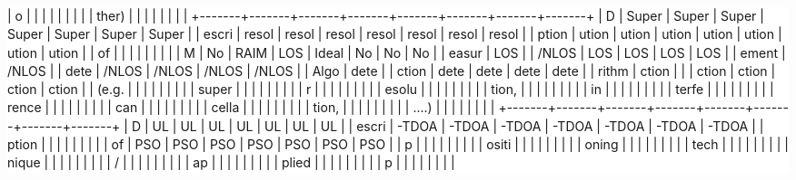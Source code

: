 | o     |       |       |       |       |       |       |       |
| ther) |       |       |       |       |       |       |       |
+-------+-------+-------+-------+-------+-------+-------+-------+
| D     | Super | Super | Super | Super | Super | Super | Super |
| escri | resol | resol | resol | resol | resol | resol | resol |
| ption | ution | ution | ution | ution | ution | ution | ution |
| of    |       |       |       |       |       |       |       |
| M     | No    | RAIM  | LOS   | Ideal | No    | No    | No    |
| easur | LOS   |       | /NLOS | LOS   | LOS   | LOS   | LOS   |
| ement | /NLOS |       | dete  | /NLOS | /NLOS | /NLOS | /NLOS |
| Algo  | dete  |       | ction | dete  | dete  | dete  | dete  |
| rithm | ction |       |       | ction | ction | ction | ction |
| (e.g. |       |       |       |       |       |       |       |
| super |       |       |       |       |       |       |       |
| r     |       |       |       |       |       |       |       |
| esolu |       |       |       |       |       |       |       |
| tion, |       |       |       |       |       |       |       |
| in    |       |       |       |       |       |       |       |
| terfe |       |       |       |       |       |       |       |
| rence |       |       |       |       |       |       |       |
| can   |       |       |       |       |       |       |       |
| cella |       |       |       |       |       |       |       |
| tion, |       |       |       |       |       |       |       |
| ....) |       |       |       |       |       |       |       |
+-------+-------+-------+-------+-------+-------+-------+-------+
| D     | UL    | UL    | UL    | UL    | UL    | UL    | UL    |
| escri | -TDOA | -TDOA | -TDOA | -TDOA | -TDOA | -TDOA | -TDOA |
| ption |       |       |       |       |       |       |       |
| of    | PSO   | PSO   | PSO   | PSO   | PSO   | PSO   | PSO   |
| p     |       |       |       |       |       |       |       |
| ositi |       |       |       |       |       |       |       |
| oning |       |       |       |       |       |       |       |
| tech  |       |       |       |       |       |       |       |
| nique |       |       |       |       |       |       |       |
| /     |       |       |       |       |       |       |       |
| ap    |       |       |       |       |       |       |       |
| plied |       |       |       |       |       |       |       |
| p     |       |       |       |       |       |       |       |